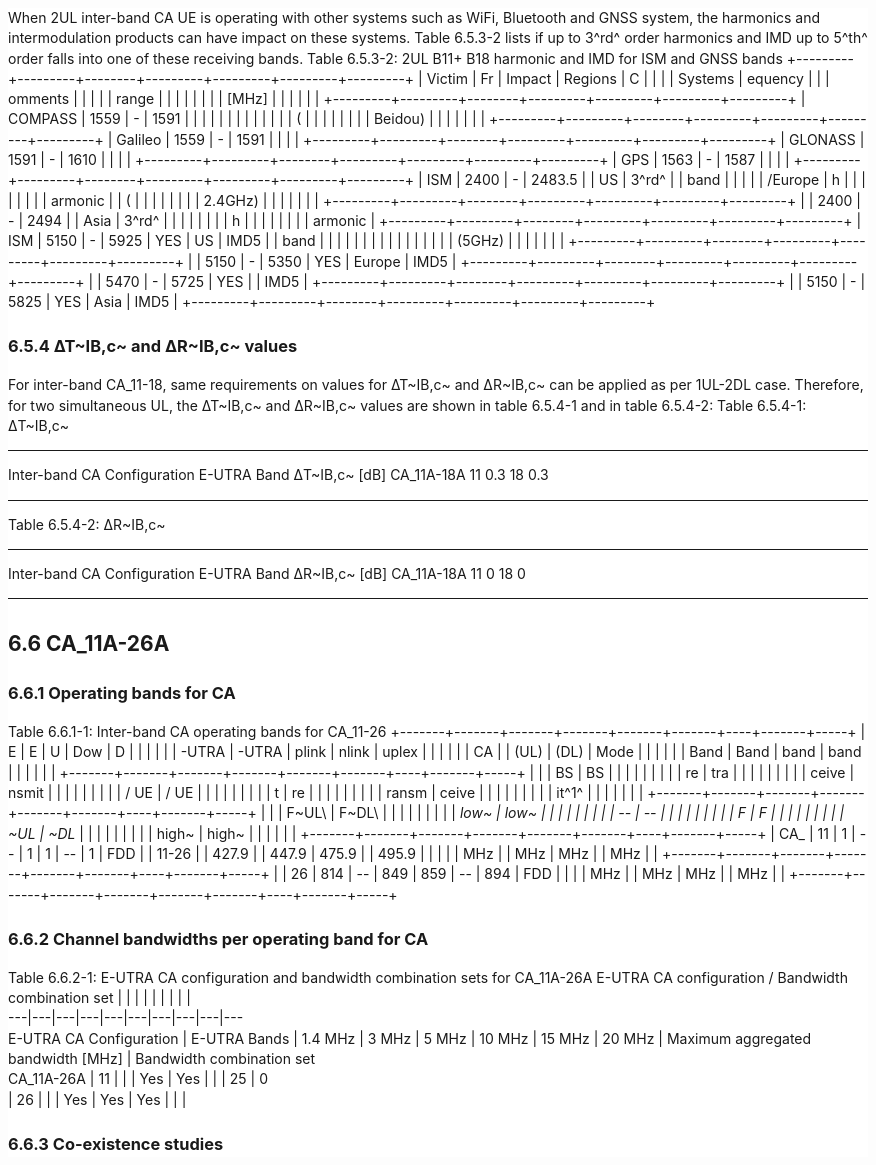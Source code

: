 When 2UL inter-band CA UE is operating with other systems such as WiFi,
Bluetooth and GNSS system, the harmonics and intermodulation products can have
impact on these systems. Table 6.5.3-2 lists if up to 3^rd^ order harmonics
and IMD up to 5^th^ order falls into one of these receiving bands.
Table 6.5.3-2: 2UL B11+ B18 harmonic and IMD for ISM and GNSS bands
+---------+---------+--------+---------+---------+---------+---------+ | Victim | Fr | Impact | Regions | C | | | | Systems | equency | | | omments | | | | | range | | | | | | | | [MHz] | | | | | | +---------+---------+--------+---------+---------+---------+---------+ | COMPASS | 1559 | - | 1591 | | | | | | | | | | | | | ( | | | | | | | | Beidou) | | | | | | | +---------+---------+--------+---------+---------+---------+---------+ | Galileo | 1559 | - | 1591 | | | | +---------+---------+--------+---------+---------+---------+---------+ | GLONASS | 1591 | - | 1610 | | | | +---------+---------+--------+---------+---------+---------+---------+ | GPS | 1563 | - | 1587 | | | | +---------+---------+--------+---------+---------+---------+---------+ | ISM | 2400 | - | 2483.5 | | US | 3^rd^ | | band | | | | | /Europe | h | | | | | | | | armonic | | ( | | | | | | | | 2.4GHz) | | | | | | | +---------+---------+--------+---------+---------+---------+---------+ | | 2400 | - | 2494 | | Asia | 3^rd^ | | | | | | | | h | | | | | | | | armonic | +---------+---------+--------+---------+---------+---------+---------+ | ISM | 5150 | - | 5925 | YES | US | IMD5 | | band | | | | | | | | | | | | | | | | (5GHz) | | | | | | | +---------+---------+--------+---------+---------+---------+---------+ | | 5150 | - | 5350 | YES | Europe | IMD5 | +---------+---------+--------+---------+---------+---------+---------+ | | 5470 | - | 5725 | YES | | IMD5 | +---------+---------+--------+---------+---------+---------+---------+ | | 5150 | - | 5825 | YES | Asia | IMD5 | +---------+---------+--------+---------+---------+---------+---------+
### 6.5.4 ∆T~IB,c~ and ∆R~IB,c~ values
For inter-band CA_11-18, same requirements on values for ∆T~IB,c~ and ∆R~IB,c~
can be applied as per 1UL-2DL case. Therefore, for two simultaneous UL, the
∆T~IB,c~ and ∆R~IB,c~ values are shown in table 6.5.4-1 and in table 6.5.4-2:
Table 6.5.4-1: ΔT~IB,c~
* * *
Inter-band CA Configuration E-UTRA Band ΔT~IB,c~ [dB] CA_11A-18A 11 0.3 18 0.3
* * *
Table 6.5.4-2: ΔR~IB,c~
* * *
Inter-band CA Configuration E-UTRA Band ΔR~IB,c~ [dB] CA_11A-18A 11 0 18 0
* * *
## 6.6 CA_11A-26A
### 6.6.1 Operating bands for CA
Table 6.6.1-1: Inter-band CA operating bands for CA_11-26
+-------+-------+-------+-------+-------+-------+----+-------+-----+ | E | E | U | Dow | D | | | | | | -UTRA | -UTRA | plink | nlink | uplex | | | | | | CA | | (UL) | (DL) | Mode | | | | | | Band | Band | band | band | | | | | | +-------+-------+-------+-------+-------+-------+----+-------+-----+ | | | BS | BS | | | | | | | | | re | tra | | | | | | | | | ceive | nsmit | | | | | | | | | / UE | / UE | | | | | | | | | t | re | | | | | | | | | ransm | ceive | | | | | | | | | it^1^ | | | | | | | +-------+-------+-------+-------+-------+-------+----+-------+-----+ | | | F~UL\ | F~DL\ | | | | | | | | | _low~ | _low~ | | | | | | | | | -- | -- | | | | | | | | | F | F | | | | | | | | | ~UL_ | ~DL_ | | | | | | | | | high~ | high~ | | | | | | +-------+-------+-------+-------+-------+-------+----+-------+-----+ | CA_ | 11 | 1 | -- | 1 | 1 | -- | 1 | FDD | | 11-26 | | 427.9 | | 447.9 | 475.9 | | 495.9 | | | | | MHz | | MHz | MHz | | MHz | | +-------+-------+-------+-------+-------+-------+----+-------+-----+ | | 26 | 814 | -- | 849 | 859 | -- | 894 | FDD | | | | MHz | | MHz | MHz | | MHz | | +-------+-------+-------+-------+-------+-------+----+-------+-----+
### 6.6.2 Channel bandwidths per operating band for CA
Table 6.6.2-1: E-UTRA CA configuration and bandwidth combination sets for
CA_11A-26A
E-UTRA CA configuration / Bandwidth combination set |  |  |  |  |  |  |  |  |   
---|---|---|---|---|---|---|---|---|---  
E-UTRA CA Configuration | E-UTRA Bands | 1.4 MHz | 3 MHz | 5 MHz | 10 MHz | 15 MHz | 20 MHz | Maximum aggregated bandwidth [MHz] | Bandwidth combination set  
CA_11A-26A | 11 |  |  | Yes | Yes |  |  | 25 | 0  
| 26 |  |  | Yes | Yes | Yes |  |  |   
### 6.6.3 Co-existence studies
